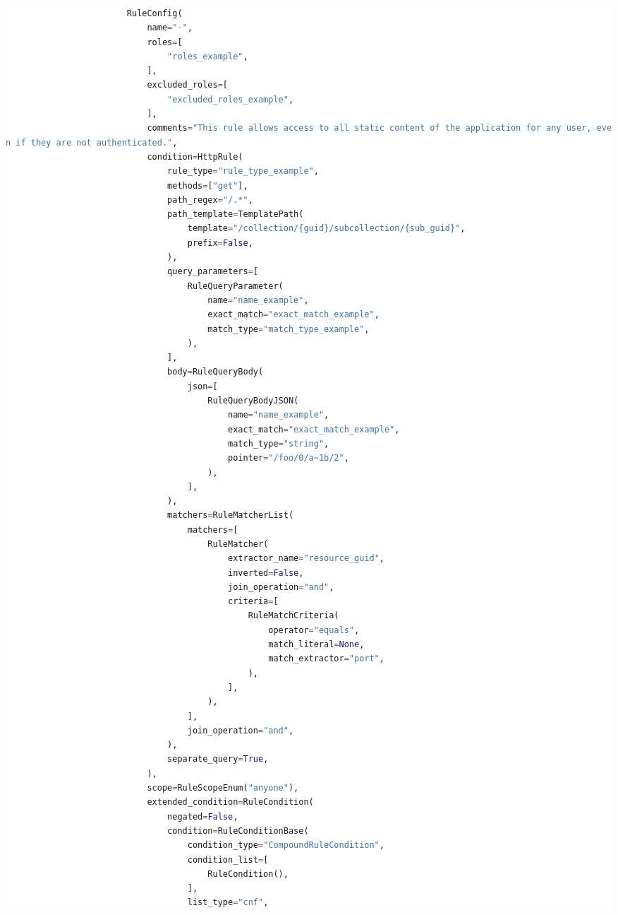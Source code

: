 ```python
                        RuleConfig(
                            name="-",
                            roles=[
                                "roles_example",
                            ],
                            excluded_roles=[
                                "excluded_roles_example",
                            ],
                            comments="This rule allows access to all static content of the application for any user, even if they are not authenticated.",
                            condition=HttpRule(
                                rule_type="rule_type_example",
                                methods=["get"],
                                path_regex="/.*",
                                path_template=TemplatePath(
                                    template="/collection/{guid}/subcollection/{sub_guid}",
                                    prefix=False,
                                ),
                                query_parameters=[
                                    RuleQueryParameter(
                                        name="name_example",
                                        exact_match="exact_match_example",
                                        match_type="match_type_example",
                                    ),
                                ],
                                body=RuleQueryBody(
                                    json=[
                                        RuleQueryBodyJSON(
                                            name="name_example",
                                            exact_match="exact_match_example",
                                            match_type="string",
                                            pointer="/foo/0/a~1b/2",
                                        ),
                                    ],
                                ),
                                matchers=RuleMatcherList(
                                    matchers=[
                                        RuleMatcher(
                                            extractor_name="resource_guid",
                                            inverted=False,
                                            join_operation="and",
                                            criteria=[
                                                RuleMatchCriteria(
                                                    operator="equals",
                                                    match_literal=None,
                                                    match_extractor="port",
                                                ),
                                            ],
                                        ),
                                    ],
                                    join_operation="and",
                                ),
                                separate_query=True,
                            ),
                            scope=RuleScopeEnum("anyone"),
                            extended_condition=RuleCondition(
                                negated=False,
                                condition=RuleConditionBase(
                                    condition_type="CompoundRuleCondition",
                                    condition_list=[
                                        RuleCondition(),
                                    ],
                                    list_type="cnf",
```